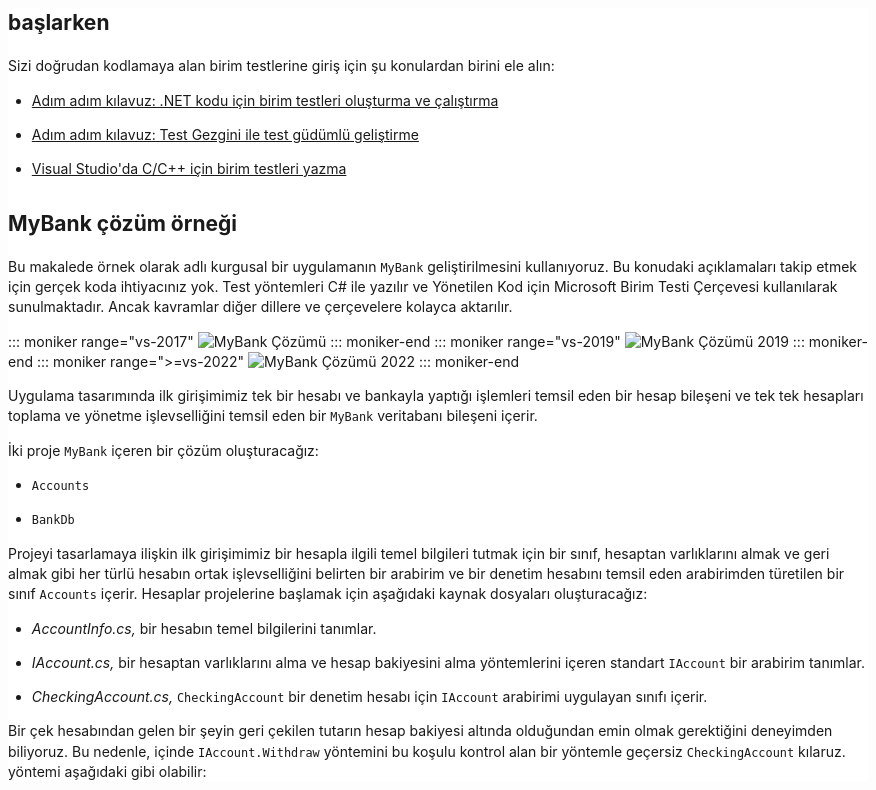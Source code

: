 ## <a name="get-started"></a>başlarken

Sizi doğrudan kodlamaya alan birim testlerine giriş için şu konulardan birini ele alın:

- [Adım adım kılavuz: .NET kodu için birim testleri oluşturma ve çalıştırma](../test/walkthrough-creating-and-running-unit-tests-for-managed-code.md)

- [Adım adım kılavuz: Test Gezgini ile test güdümlü geliştirme](../test/quick-start-test-driven-development-with-test-explorer.md)

- [Visual Studio'da C/C++ için birim testleri yazma](../test/writing-unit-tests-for-c-cpp.md)

## <a name="the-mybank-solution-example"></a>MyBank çözüm örneği

Bu makalede örnek olarak adlı kurgusal bir uygulamanın `MyBank` geliştirilmesini kullanıyoruz. Bu konudaki açıklamaları takip etmek için gerçek koda ihtiyacınız yok. Test yöntemleri C# ile yazılır ve Yönetilen Kod için Microsoft Birim Testi Çerçevesi kullanılarak sunulmaktadır. Ancak kavramlar diğer dillere ve çerçevelere kolayca aktarılır.

::: moniker range="vs-2017"
![MyBank Çözümü](../test/media/ute_mybanksolution.png)
::: moniker-end
::: moniker range="vs-2019"
![MyBank Çözümü 2019](../test/media/vs-2019/basics-mybank-solution.png)
::: moniker-end
::: moniker range=">=vs-2022"
![MyBank Çözümü 2022](../test/media/vs-2022/basics-mybank-solution.png)
::: moniker-end

Uygulama tasarımında ilk girişimimiz tek bir hesabı ve bankayla yaptığı işlemleri temsil eden bir hesap bileşeni ve tek tek hesapları toplama ve yönetme işlevselliğini temsil eden bir `MyBank` veritabanı bileşeni içerir.

İki proje `MyBank` içeren bir çözüm oluşturacağız:

- `Accounts`

- `BankDb`

Projeyi tasarlamaya ilişkin ilk girişimimiz bir hesapla ilgili temel bilgileri tutmak için bir sınıf, hesaptan varlıklarını almak ve geri almak gibi her türlü hesabın ortak işlevselliğini belirten bir arabirim ve bir denetim hesabını temsil eden arabirimden türetilen bir sınıf `Accounts` içerir. Hesaplar projelerine başlamak için aşağıdaki kaynak dosyaları oluşturacağız:

- *AccountInfo.cs,* bir hesabın temel bilgilerini tanımlar.

- *IAccount.cs,* bir hesaptan varlıklarını alma ve hesap bakiyesini alma yöntemlerini içeren standart `IAccount` bir arabirim tanımlar.

- *CheckingAccount.cs,* `CheckingAccount` bir denetim hesabı için `IAccount` arabirimi uygulayan sınıfı içerir.

Bir çek hesabından gelen bir şeyin geri çekilen tutarın hesap bakiyesi altında olduğundan emin olmak gerektiğini deneyimden biliyoruz. Bu nedenle, içinde `IAccount.Withdraw` yöntemini bu koşulu kontrol alan bir yöntemle geçersiz `CheckingAccount` kılaruz. yöntemi aşağıdaki gibi olabilir:
